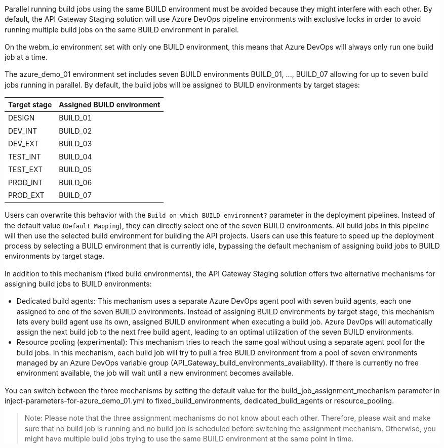 Parallel running build jobs using the same BUILD environment must be avoided because they might interfere with each other. By default, the API Gateway Staging solution will use Azure DevOps pipeline environments with exclusive locks in order to avoid running multiple build jobs on the same BUILD environment in parallel.

On the webm_io environment set with only one BUILD environment, this means that Azure DevOps will always only run one build job at a time.

The azure_demo_01 environment set includes seven BUILD environments BUILD_01, ..., BUILD_07 allowing for up to seven build jobs running in parallel. By default, the build jobs will be assigned to BUILD environments by target stages:

| Target stage | Assigned BUILD environment |
| ------ | ------ |
| DESIGN | BUILD_01 |
| DEV_INT | BUILD_02 |
| DEV_EXT | BUILD_03 |
| TEST_INT | BUILD_04 |
| TEST_EXT | BUILD_05 |
| PROD_INT | BUILD_06 |
| PROD_EXT | BUILD_07 |

Users can overwrite this behavior with the `Build on which BUILD environment?` parameter in the deployment pipelines. Instead of the default value (`Default Mapping`), they can directly select one of the seven BUILD environments. All build jobs in this pipeline will then use the selected build environment for building the API projects. Users can use this feature to speed up the deployment process by selecting a BUILD environment that is currently idle, bypassing the default mechanism of assigning build jobs to BUILD environments by target stage.

In addition to this mechanism (fixed build environments), the API Gateway Staging solution offers two alternative mechanisms for assigning build jobs to BUILD environments:
 - Dedicated build agents: This mechanism uses a separate Azure DevOps agent pool with seven build agents, each one assigned to one of the seven BUILD environments. Instead of assigning BUILD environments by target stage, this mechanism lets every build agent use its own, assigned BUILD environment when executing a build job. Azure DevOps will automatically assign the next build job to the next free build agent, leading to an optimal utilization of the seven BUILD environments.
 - Resource pooling (experimental): This mechanism tries to reach the same goal without using a separate agent pool for the build jobs. In this mechanism, each build job will try to pull a free BUILD environment from a pool of seven environments managed by an Azure DevOps variable group (API_Gateway_build_environments_availability). If there is currently no free environment available, the job will wait until a new environment becomes available.

You can switch between the three mechanisms by setting the default value for the build_job_assignment_mechanism parameter in inject-parameters-for-azure_demo_01.yml to fixed_build_environments, dedicated_build_agents or resource_pooling.

> Note: Please note that the three assignment mechanisms do not know about each other. Therefore, please wait and make sure that no build job is running and no build job is scheduled before switching the assignment mechanism. Otherwise, you might have multiple build jobs trying to use the same BUILD environment at the same point in time.
